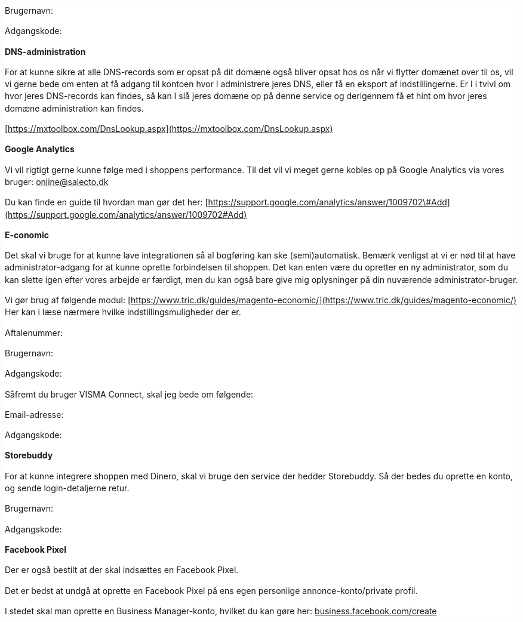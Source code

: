 Brugernavn:

Adgangskode:

**DNS-administration**

For at kunne sikre at alle DNS-records som er opsat på dit domæne også bliver opsat hos os når vi flytter domænet over til os, vil vi gerne bede om enten at få adgang til kontoen hvor I administrere jeres DNS, eller få en eksport af indstillingerne. Er I i tvivl om hvor jeres DNS-records kan findes, så kan I slå jeres domæne op på denne service og derigennem få et hint om hvor jeres domæne administration kan findes.

[https://mxtoolbox.com/DnsLookup.aspx](https://mxtoolbox.com/DnsLookup.aspx)

**Google Analytics**

Vi vil rigtigt gerne kunne følge med i shoppens performance. Til det vil vi meget gerne kobles op på Google Analytics via vores bruger: [online@salecto.dk](mailto:online@salecto.dk)

Du kan finde en guide til hvordan man gør det her: [https://support.google.com/analytics/answer/1009702\#Add](https://support.google.com/analytics/answer/1009702#Add)

**E-conomic**

Det skal vi bruge for at kunne lave integrationen så al bogføring kan ske \(semi\)automatisk. Bemærk venligst at vi er nød til at have administrator-adgang for at kunne oprette forbindelsen til shoppen. Det kan enten være du opretter en ny administrator, som du kan slette igen efter vores arbejde er færdigt, men du kan også bare give mig oplysninger på din nuværende administrator-bruger.

Vi gør brug af følgende modul: [https://www.tric.dk/guides/magento-economic/](https://www.tric.dk/guides/magento-economic/) Her kan i læse nærmere hvilke indstillingsmuligheder der er.

Aftalenummer:

Brugernavn:

Adgangskode:

Såfremt du bruger VISMA Connect, skal jeg bede om følgende:

Email-adresse:

Adgangskode:

**Storebuddy**

For at kunne integrere shoppen med Dinero, skal vi bruge den service der hedder Storebuddy. Så der bedes du oprette en konto, og sende login-detaljerne retur.

Brugernavn:

Adgangskode:

**Facebook Pixel**

Der er også bestilt at der skal indsættes en Facebook Pixel.

Det er bedst at undgå at oprette en Facebook Pixel på ens egen personlige annonce-konto/private profil.

I stedet skal man oprette en Business Manager-konto, hvilket du kan gøre her: [business.facebook.com/create](https://business.facebook.com/create)
